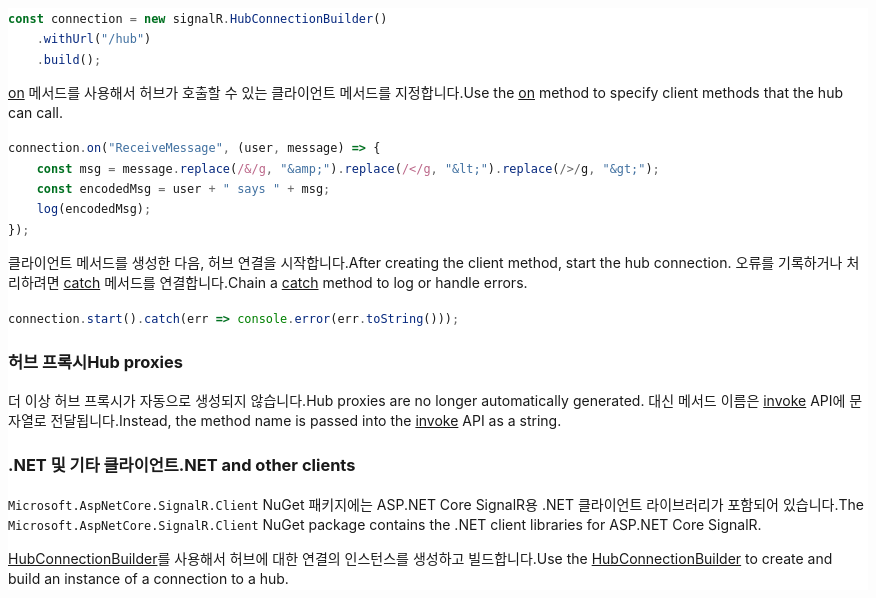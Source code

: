 ```javascript
const connection = new signalR.HubConnectionBuilder()
    .withUrl("/hub")
    .build();
```

<span data-ttu-id="14690-180">[on](/javascript/api/@aspnet/signalr/HubConnection#on) 메서드를 사용해서 허브가 호출할 수 있는 클라이언트 메서드를 지정합니다.</span><span class="sxs-lookup"><span data-stu-id="14690-180">Use the [on](/javascript/api/@aspnet/signalr/HubConnection#on) method to specify client methods that the hub can call.</span></span>

```javascript
connection.on("ReceiveMessage", (user, message) => {
    const msg = message.replace(/&/g, "&amp;").replace(/</g, "&lt;").replace(/>/g, "&gt;");
    const encodedMsg = user + " says " + msg;
    log(encodedMsg);
});
```

<span data-ttu-id="14690-181">클라이언트 메서드를 생성한 다음, 허브 연결을 시작합니다.</span><span class="sxs-lookup"><span data-stu-id="14690-181">After creating the client method, start the hub connection.</span></span> <span data-ttu-id="14690-182">오류를 기록하거나 처리하려면 [catch](https://developer.mozilla.org/docs/Web/JavaScript/Reference/Global_Objects/Promise/catch) 메서드를 연결합니다.</span><span class="sxs-lookup"><span data-stu-id="14690-182">Chain a [catch](https://developer.mozilla.org/docs/Web/JavaScript/Reference/Global_Objects/Promise/catch) method to log or handle errors.</span></span>

```javascript
connection.start().catch(err => console.error(err.toString()));
```

### <a name="hub-proxies"></a><span data-ttu-id="14690-183">허브 프록시</span><span class="sxs-lookup"><span data-stu-id="14690-183">Hub proxies</span></span>

<span data-ttu-id="14690-184">더 이상 허브 프록시가 자동으로 생성되지 않습니다.</span><span class="sxs-lookup"><span data-stu-id="14690-184">Hub proxies are no longer automatically generated.</span></span> <span data-ttu-id="14690-185">대신 메서드 이름은 [invoke](/javascript/api/%40aspnet/signalr/hubconnection#invoke) API에 문자열로 전달됩니다.</span><span class="sxs-lookup"><span data-stu-id="14690-185">Instead, the method name is passed into the [invoke](/javascript/api/%40aspnet/signalr/hubconnection#invoke) API as a string.</span></span>

### <a name="net-and-other-clients"></a><span data-ttu-id="14690-186">.NET 및 기타 클라이언트</span><span class="sxs-lookup"><span data-stu-id="14690-186">.NET and other clients</span></span>

<span data-ttu-id="14690-187">`Microsoft.AspNetCore.SignalR.Client` NuGet 패키지에는 ASP.NET Core SignalR용 .NET 클라이언트 라이브러리가 포함되어 있습니다.</span><span class="sxs-lookup"><span data-stu-id="14690-187">The `Microsoft.AspNetCore.SignalR.Client` NuGet package contains the .NET client libraries for ASP.NET Core SignalR.</span></span>

<span data-ttu-id="14690-188">[HubConnectionBuilder](/dotnet/api/microsoft.aspnetcore.signalr.client.hubconnectionbuilder)를 사용해서 허브에 대한 연결의 인스턴스를 생성하고 빌드합니다.</span><span class="sxs-lookup"><span data-stu-id="14690-188">Use the [HubConnectionBuilder](/dotnet/api/microsoft.aspnetcore.signalr.client.hubconnectionbuilder) to create and build an instance of a connection to a hub.</span></span>
